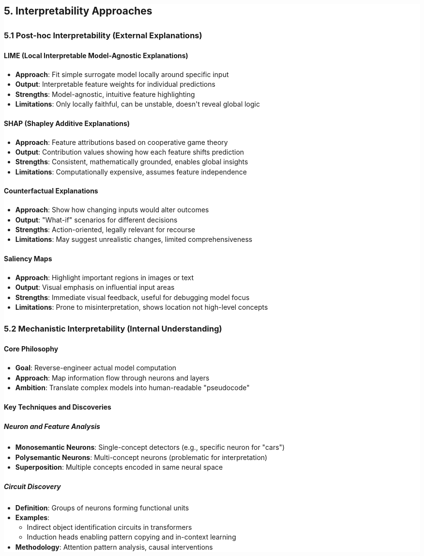 
## 5. Interpretability Approaches

### 5.1 Post-hoc Interpretability (External Explanations)

#### LIME (Local Interpretable Model-Agnostic Explanations)
- **Approach**: Fit simple surrogate model locally around specific input
- **Output**: Interpretable feature weights for individual predictions
- **Strengths**: Model-agnostic, intuitive feature highlighting
- **Limitations**: Only locally faithful, can be unstable, doesn't reveal global logic

#### SHAP (Shapley Additive Explanations)
- **Approach**: Feature attributions based on cooperative game theory
- **Output**: Contribution values showing how each feature shifts prediction
- **Strengths**: Consistent, mathematically grounded, enables global insights
- **Limitations**: Computationally expensive, assumes feature independence

#### Counterfactual Explanations
- **Approach**: Show how changing inputs would alter outcomes
- **Output**: "What-if" scenarios for different decisions
- **Strengths**: Action-oriented, legally relevant for recourse
- **Limitations**: May suggest unrealistic changes, limited comprehensiveness

#### Saliency Maps
- **Approach**: Highlight important regions in images or text
- **Output**: Visual emphasis on influential input areas
- **Strengths**: Immediate visual feedback, useful for debugging model focus
- **Limitations**: Prone to misinterpretation, shows location not high-level concepts

### 5.2 Mechanistic Interpretability (Internal Understanding)

#### Core Philosophy
- **Goal**: Reverse-engineer actual model computation
- **Approach**: Map information flow through neurons and layers
- **Ambition**: Translate complex models into human-readable "pseudocode"

#### Key Techniques and Discoveries

##### Neuron and Feature Analysis
- **Monosemantic Neurons**: Single-concept detectors (e.g., specific neuron for "cars")
- **Polysemantic Neurons**: Multi-concept neurons (problematic for interpretation)
- **Superposition**: Multiple concepts encoded in same neural space

##### Circuit Discovery
- **Definition**: Groups of neurons forming functional units
- **Examples**: 
  - Indirect object identification circuits in transformers
  - Induction heads enabling pattern copying and in-context learning
- **Methodology**: Attention pattern analysis, causal interventions
